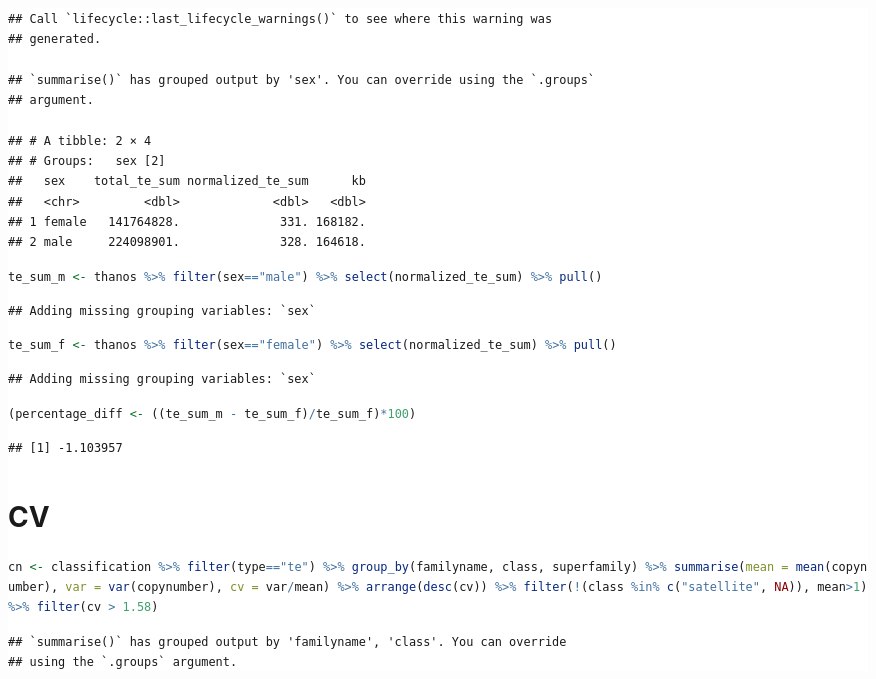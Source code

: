     ## Call `lifecycle::last_lifecycle_warnings()` to see where this warning was
    ## generated.

    ## `summarise()` has grouped output by 'sex'. You can override using the `.groups`
    ## argument.

    ## # A tibble: 2 × 4
    ## # Groups:   sex [2]
    ##   sex    total_te_sum normalized_te_sum      kb
    ##   <chr>         <dbl>             <dbl>   <dbl>
    ## 1 female   141764828.              331. 168182.
    ## 2 male     224098901.              328. 164618.

``` r
te_sum_m <- thanos %>% filter(sex=="male") %>% select(normalized_te_sum) %>% pull()
```

    ## Adding missing grouping variables: `sex`

``` r
te_sum_f <- thanos %>% filter(sex=="female") %>% select(normalized_te_sum) %>% pull()
```

    ## Adding missing grouping variables: `sex`

``` r
(percentage_diff <- ((te_sum_m - te_sum_f)/te_sum_f)*100)
```

    ## [1] -1.103957

# CV

``` r
cn <- classification %>% filter(type=="te") %>% group_by(familyname, class, superfamily) %>% summarise(mean = mean(copynumber), var = var(copynumber), cv = var/mean) %>% arrange(desc(cv)) %>% filter(!(class %in% c("satellite", NA)), mean>1) %>% filter(cv > 1.58)
```

    ## `summarise()` has grouped output by 'familyname', 'class'. You can override
    ## using the `.groups` argument.
